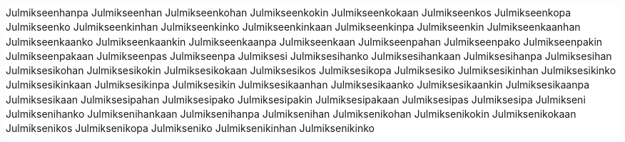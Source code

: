 Julmikseenhanpa
Julmikseenhan
Julmikseenkohan
Julmikseenkokin
Julmikseenkokaan
Julmikseenkos
Julmikseenkopa
Julmikseenko
Julmikseenkinhan
Julmikseenkinko
Julmikseenkinkaan
Julmikseenkinpa
Julmikseenkin
Julmikseenkaanhan
Julmikseenkaanko
Julmikseenkaankin
Julmikseenkaanpa
Julmikseenkaan
Julmikseenpahan
Julmikseenpako
Julmikseenpakin
Julmikseenpakaan
Julmikseenpas
Julmikseenpa
Julmiksesi
Julmiksesihanko
Julmiksesihankaan
Julmiksesihanpa
Julmiksesihan
Julmiksesikohan
Julmiksesikokin
Julmiksesikokaan
Julmiksesikos
Julmiksesikopa
Julmiksesiko
Julmiksesikinhan
Julmiksesikinko
Julmiksesikinkaan
Julmiksesikinpa
Julmiksesikin
Julmiksesikaanhan
Julmiksesikaanko
Julmiksesikaankin
Julmiksesikaanpa
Julmiksesikaan
Julmiksesipahan
Julmiksesipako
Julmiksesipakin
Julmiksesipakaan
Julmiksesipas
Julmiksesipa
Julmikseni
Julmiksenihanko
Julmiksenihankaan
Julmiksenihanpa
Julmiksenihan
Julmiksenikohan
Julmiksenikokin
Julmiksenikokaan
Julmiksenikos
Julmiksenikopa
Julmikseniko
Julmiksenikinhan
Julmiksenikinko